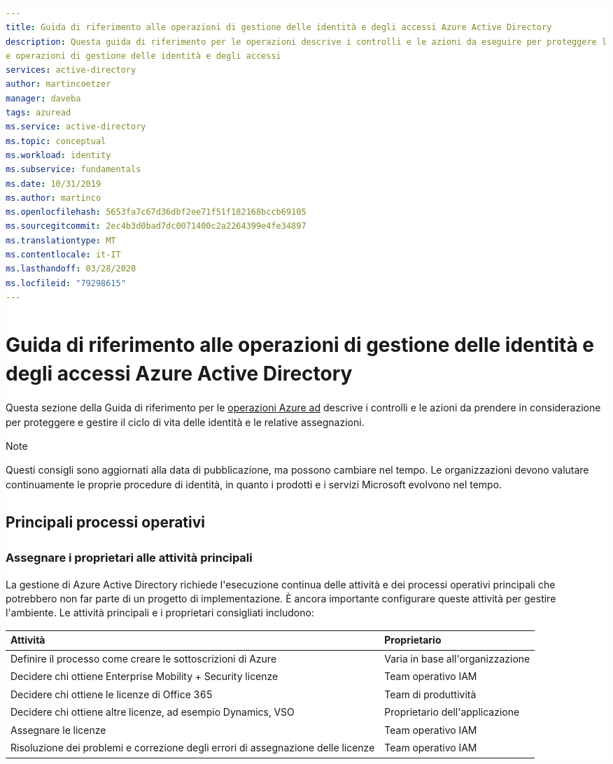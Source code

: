 ```yaml
---
title: Guida di riferimento alle operazioni di gestione delle identità e degli accessi Azure Active Directory
description: Questa guida di riferimento per le operazioni descrive i controlli e le azioni da eseguire per proteggere le operazioni di gestione delle identità e degli accessi
services: active-directory
author: martincoetzer
manager: daveba
tags: azuread
ms.service: active-directory
ms.topic: conceptual
ms.workload: identity
ms.subservice: fundamentals
ms.date: 10/31/2019
ms.author: martinco
ms.openlocfilehash: 5653fa7c67d36dbf2ee71f51f182168bccb69105
ms.sourcegitcommit: 2ec4b3d0bad7dc0071400c2a2264399e4fe34897
ms.translationtype: MT
ms.contentlocale: it-IT
ms.lasthandoff: 03/28/2020
ms.locfileid: "79298615"
---
```

# <a name="azure-active-directory-identity-and-access-management-operations-reference-guide"></a>Guida di riferimento alle operazioni di gestione delle identità e degli accessi Azure Active Directory

Questa sezione della Guida di riferimento per le [operazioni Azure ad](active-directory-ops-guide-intro.md) descrive i controlli e le azioni da prendere in considerazione per proteggere e gestire il ciclo di vita delle identità e le relative assegnazioni.

> [!NOTE]
> Questi consigli sono aggiornati alla data di pubblicazione, ma possono cambiare nel tempo. Le organizzazioni devono valutare continuamente le proprie procedure di identità, in quanto i prodotti e i servizi Microsoft evolvono nel tempo.

## <a name="key-operational-processes"></a>Principali processi operativi

### <a name="assign-owners-to-key-tasks"></a>Assegnare i proprietari alle attività principali

La gestione di Azure Active Directory richiede l'esecuzione continua delle attività e dei processi operativi principali che potrebbero non far parte di un progetto di implementazione. È ancora importante configurare queste attività per gestire l'ambiente. Le attività principali e i proprietari consigliati includono:

| Attività | Proprietario |
| :- | :- |
| Definire il processo come creare le sottoscrizioni di Azure | Varia in base all'organizzazione |
| Decidere chi ottiene Enterprise Mobility + Security licenze | Team operativo IAM |
| Decidere chi ottiene le licenze di Office 365 | Team di produttività |
| Decidere chi ottiene altre licenze, ad esempio Dynamics, VSO | Proprietario dell'applicazione |
| Assegnare le licenze | Team operativo IAM |
| Risoluzione dei problemi e correzione degli errori di assegnazione delle licenze | Team operativo IAM |